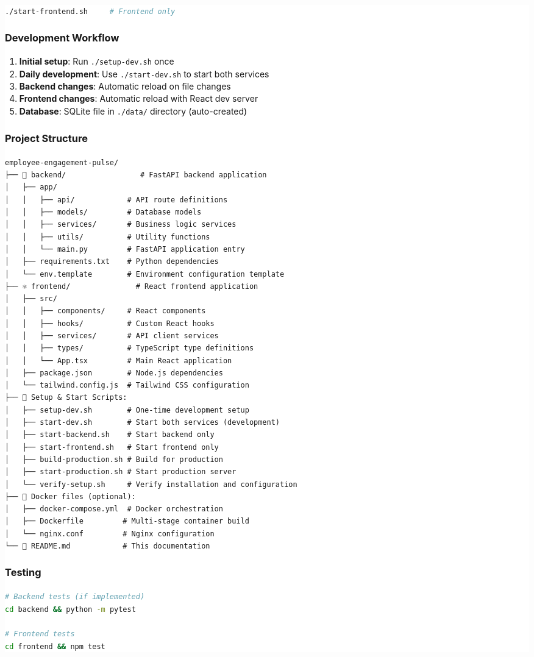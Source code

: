 ```bash
./start-frontend.sh     # Frontend only
```

### Development Workflow
1. **Initial setup**: Run `./setup-dev.sh` once
2. **Daily development**: Use `./start-dev.sh` to start both services
3. **Backend changes**: Automatic reload on file changes
4. **Frontend changes**: Automatic reload with React dev server
5. **Database**: SQLite file in `./data/` directory (auto-created)

### Project Structure
```
employee-engagement-pulse/
├── 🐍 backend/                 # FastAPI backend application
│   ├── app/
│   │   ├── api/            # API route definitions
│   │   ├── models/         # Database models
│   │   ├── services/       # Business logic services
│   │   ├── utils/          # Utility functions
│   │   └── main.py         # FastAPI application entry
│   ├── requirements.txt    # Python dependencies
│   └── env.template        # Environment configuration template
├── ⚛️ frontend/               # React frontend application
│   ├── src/
│   │   ├── components/     # React components
│   │   ├── hooks/          # Custom React hooks
│   │   ├── services/       # API client services
│   │   ├── types/          # TypeScript type definitions
│   │   └── App.tsx         # Main React application
│   ├── package.json        # Node.js dependencies
│   └── tailwind.config.js  # Tailwind CSS configuration
├── 🚀 Setup & Start Scripts:
│   ├── setup-dev.sh        # One-time development setup
│   ├── start-dev.sh        # Start both services (development)
│   ├── start-backend.sh    # Start backend only
│   ├── start-frontend.sh   # Start frontend only
│   ├── build-production.sh # Build for production
│   ├── start-production.sh # Start production server
│   └── verify-setup.sh     # Verify installation and configuration
├── 🐳 Docker files (optional):
│   ├── docker-compose.yml  # Docker orchestration
│   ├── Dockerfile         # Multi-stage container build
│   └── nginx.conf         # Nginx configuration
└── 📖 README.md            # This documentation
```

### Testing
```bash
# Backend tests (if implemented)
cd backend && python -m pytest

# Frontend tests
cd frontend && npm test
```
